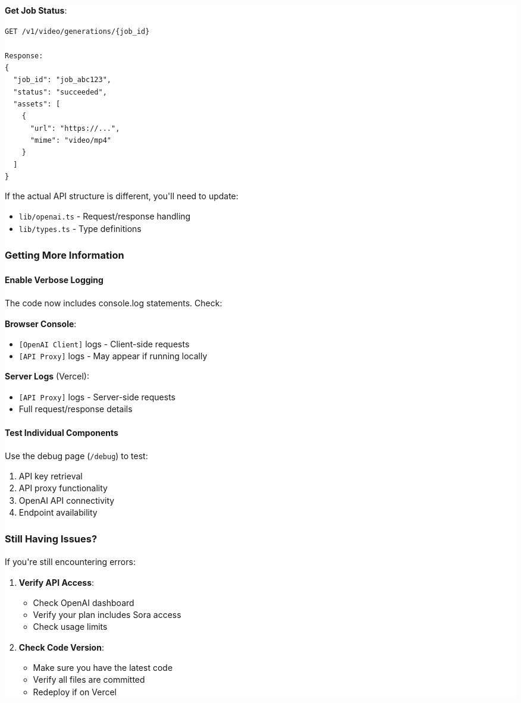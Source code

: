 **Get Job Status**:
```
GET /v1/video/generations/{job_id}

Response:
{
  "job_id": "job_abc123",
  "status": "succeeded",
  "assets": [
    {
      "url": "https://...",
      "mime": "video/mp4"
    }
  ]
}
```

If the actual API structure is different, you'll need to update:
- `lib/openai.ts` - Request/response handling
- `lib/types.ts` - Type definitions

### Getting More Information

#### Enable Verbose Logging

The code now includes console.log statements. Check:

**Browser Console**:
- `[OpenAI Client]` logs - Client-side requests
- `[API Proxy]` logs - May appear if running locally

**Server Logs** (Vercel):
- `[API Proxy]` logs - Server-side requests
- Full request/response details

#### Test Individual Components

Use the debug page (`/debug`) to test:
1. API key retrieval
2. API proxy functionality
3. OpenAI API connectivity
4. Endpoint availability

### Still Having Issues?

If you're still encountering errors:

1. **Verify API Access**:
   - Check OpenAI dashboard
   - Verify your plan includes Sora access
   - Check usage limits

2. **Check Code Version**:
   - Make sure you have the latest code
   - Verify all files are committed
   - Redeploy if on Vercel
